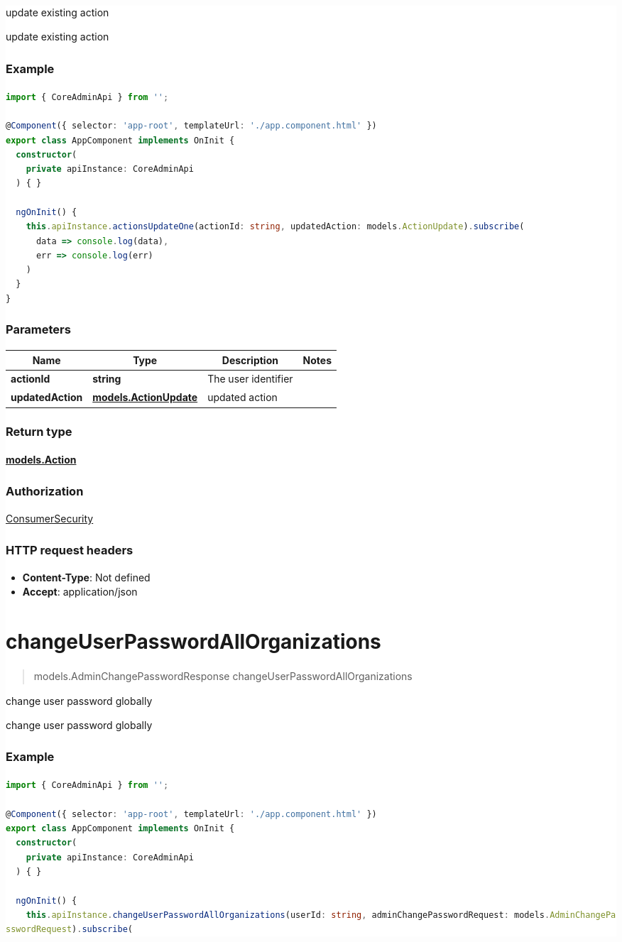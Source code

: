 update existing action

update existing action

### Example
```typescript
import { CoreAdminApi } from '';

@Component({ selector: 'app-root', templateUrl: './app.component.html' })
export class AppComponent implements OnInit {
  constructor(
    private apiInstance: CoreAdminApi
  ) { }

  ngOnInit() {
    this.apiInstance.actionsUpdateOne(actionId: string, updatedAction: models.ActionUpdate).subscribe(
      data => console.log(data),
      err => console.log(err)
    )
  }
}
```

### Parameters

Name | Type | Description  | Notes
------------- | ------------- | ------------- | -------------
 **actionId** | **string**| The user identifier | 
 **updatedAction** | [**models.ActionUpdate**](ActionUpdate.md)| updated action | 

### Return type

[**models.Action**](models.Action.md)

### Authorization

[ConsumerSecurity](../README.md#ConsumerSecurity)

### HTTP request headers

 - **Content-Type**: Not defined
 - **Accept**: application/json

<a name="changeUserPasswordAllOrganizations"></a>
# **changeUserPasswordAllOrganizations**
> models.AdminChangePasswordResponse changeUserPasswordAllOrganizations

change user password globally

change user password globally

### Example
```typescript
import { CoreAdminApi } from '';

@Component({ selector: 'app-root', templateUrl: './app.component.html' })
export class AppComponent implements OnInit {
  constructor(
    private apiInstance: CoreAdminApi
  ) { }

  ngOnInit() {
    this.apiInstance.changeUserPasswordAllOrganizations(userId: string, adminChangePasswordRequest: models.AdminChangePasswordRequest).subscribe(
```